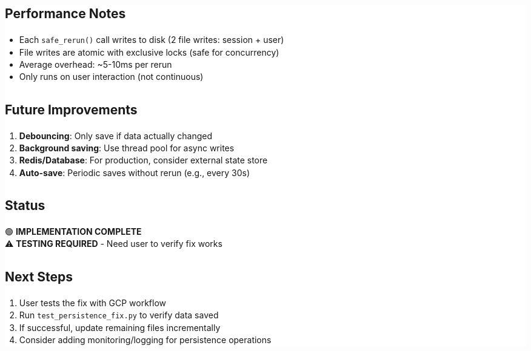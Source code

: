 ## Performance Notes
- Each `safe_rerun()` call writes to disk (2 file writes: session + user)
- File writes are atomic with exclusive locks (safe for concurrency)
- Average overhead: ~5-10ms per rerun
- Only runs on user interaction (not continuous)

## Future Improvements
1. **Debouncing**: Only save if data actually changed
2. **Background saving**: Use thread pool for async writes
3. **Redis/Database**: For production, consider external state store
4. **Auto-save**: Periodic saves without rerun (e.g., every 30s)

## Status
🟢 **IMPLEMENTATION COMPLETE**  
⚠️  **TESTING REQUIRED** - Need user to verify fix works

## Next Steps
1. User tests the fix with GCP workflow
2. Run `test_persistence_fix.py` to verify data saved
3. If successful, update remaining files incrementally
4. Consider adding monitoring/logging for persistence operations
